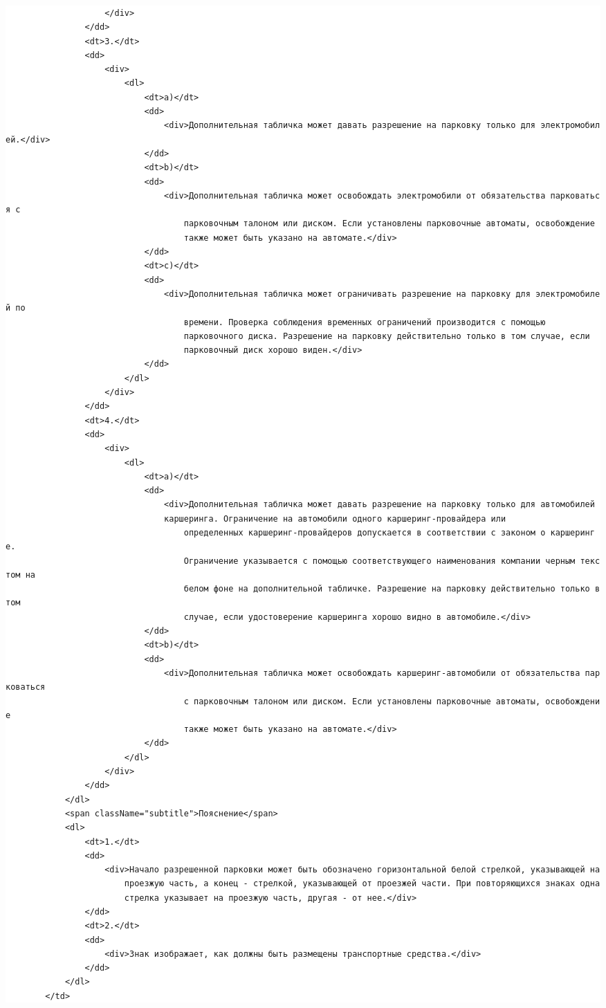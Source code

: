                         </div>
                    </dd>
                    <dt>3.</dt>
                    <dd>
                        <div>
                            <dl>
                                <dt>a)</dt>
                                <dd>
                                    <div>Дополнительная табличка может давать разрешение на парковку только для электромобилей.</div>
                                </dd>
                                <dt>b)</dt>
                                <dd>
                                    <div>Дополнительная табличка может освобождать электромобили от обязательства парковаться с
                                        парковочным талоном или диском. Если установлены парковочные автоматы, освобождение
                                        также может быть указано на автомате.</div>
                                </dd>
                                <dt>c)</dt>
                                <dd>
                                    <div>Дополнительная табличка может ограничивать разрешение на парковку для электромобилей по
                                        времени. Проверка соблюдения временных ограничений производится с помощью
                                        парковочного диска. Разрешение на парковку действительно только в том случае, если
                                        парковочный диск хорошо виден.</div>
                                </dd>
                            </dl>
                        </div>
                    </dd>
                    <dt>4.</dt>
                    <dd>
                        <div>
                            <dl>
                                <dt>a)</dt>
                                <dd>
                                    <div>Дополнительная табличка может давать разрешение на парковку только для автомобилей
                                    каршеринга. Ограничение на автомобили одного каршеринг-провайдера или
                                        определенных каршеринг-провайдеров допускается в соответствии с законом о каршеринге.
                                        Ограничение указывается с помощью соответствующего наименования компании черным текстом на
                                        белом фоне на дополнительной табличке. Разрешение на парковку действительно только в том
                                        случае, если удостоверение каршеринга хорошо видно в автомобиле.</div>
                                </dd>
                                <dt>b)</dt>
                                <dd>
                                    <div>Дополнительная табличка может освобождать каршеринг-автомобили от обязательства парковаться
                                        с парковочным талоном или диском. Если установлены парковочные автоматы, освобождение
                                        также может быть указано на автомате.</div>
                                </dd>
                            </dl>
                        </div>
                    </dd>
                </dl>
                <span className="subtitle">Пояснение</span>
                <dl>
                    <dt>1.</dt>
                    <dd>
                        <div>Начало разрешенной парковки может быть обозначено горизонтальной белой стрелкой, указывающей на
                            проезжую часть, а конец - стрелкой, указывающей от проезжей части. При повторяющихся знаках одна
                            стрелка указывает на проезжую часть, другая - от нее.</div>
                    </dd>
                    <dt>2.</dt>
                    <dd>
                        <div>Знак изображает, как должны быть размещены транспортные средства.</div>
                    </dd>
                </dl>
            </td>